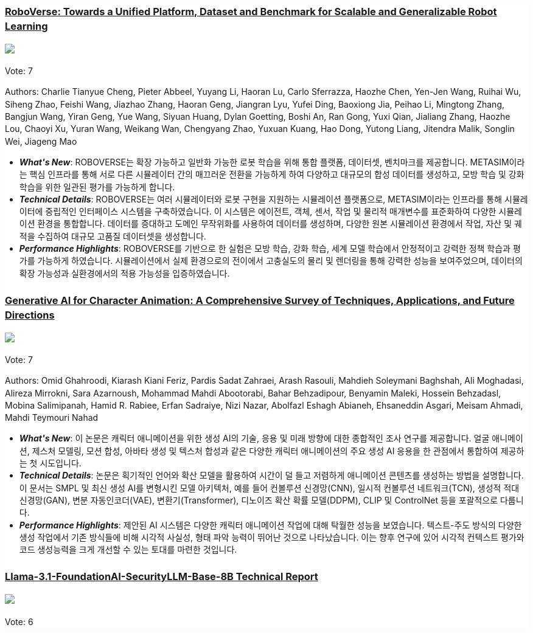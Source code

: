 ### [RoboVerse: Towards a Unified Platform, Dataset and Benchmark for Scalable and Generalizable Robot Learning](https://arxiv.org/abs/2504.18904)

![](https://cdn-thumbnails.huggingface.co/social-thumbnails/papers/2504.18904.png)

Vote: 7

Authors: Charlie Tianyue Cheng, Pieter Abbeel, Yuyang Li, Haoran Lu, Carlo Sferrazza, Haozhe Chen, Yen-Jen Wang, Ruihai Wu, Siheng Zhao, Feishi Wang, Jiazhao Zhang, Haoran Geng, Jiangran Lyu, Yufei Ding, Baoxiong Jia, Peihao Li, Mingtong Zhang, Bangjun Wang, Yiran Geng, Yue Wang, Siyuan Huang, Dylan Goetting, Boshi An, Ran Gong, Yuxi Qian, Jialiang Zhang, Haozhe Lou, Chaoyi Xu, Yuran Wang, Weikang Wan, Chengyang Zhao, Yuxuan Kuang, Hao Dong, Yutong Liang, Jitendra Malik, Songlin Wei, Jiageng Mao

- ***What's New***: ROBOVERSE는 확장 가능하고 일반화 가능한 로봇 학습을 위해 통합 플랫폼, 데이터셋, 벤치마크를 제공합니다. METASIM이라는 핵심 인프라를 통해 서로 다른 시뮬레이터 간의 매끄러운 전환을 가능하게 하여 다양하고 대규모의 합성 데이터를 생성하고, 모방 학습 및 강화 학습을 위한 일관된 평가를 가능하게 합니다.
- ***Technical Details***: ROBOVERSE는 여러 시뮬레이터와 로봇 구현을 지원하는 시뮬레이션 플랫폼으로, METASIM이라는 인프라를 통해 시뮬레이터에 중립적인 인터페이스 시스템을 구축하였습니다. 이 시스템은 에이전트, 객체, 센서, 작업 및 물리적 매개변수를 표준화하여 다양한 시뮬레이션 환경을 통합합니다. 데이터를 증대하고 도메인 무작위화를 사용하여 데이터를 생성하며, 다양한 원본 시뮬레이션 환경에서 작업, 자산 및 궤적을 수집하여 대규모 고품질 데이터셋을 생성합니다.
- ***Performance Highlights***: ROBOVERSE를 기반으로 한 실험은 모방 학습, 강화 학습, 세계 모델 학습에서 안정적이고 강력한 정책 학습과 평가를 가능하게 하였습니다. 시뮬레이션에서 실제 환경으로의 전이에서 고충실도의 물리 및 렌더링을 통해 강력한 성능을 보여주었으며, 데이터의 확장 가능성과 실환경에서의 적용 가능성을 입증하였습니다.

### [Generative AI for Character Animation: A Comprehensive Survey of Techniques, Applications, and Future Directions](https://arxiv.org/abs/2504.19056)

![](https://cdn-thumbnails.huggingface.co/social-thumbnails/papers/2504.19056.png)

Vote: 7

Authors: Omid Ghahroodi, Kiarash Kiani Feriz, Pardis Sadat Zahraei, Arash Rasouli, Mahdieh Soleymani Baghshah, Ali Moghadasi, Alireza Mirrokni, Sara Azarnoush, Mohammad Mahdi Abootorabi, Bahar Behzadipour, Benyamin Maleki, Hossein Behzadasl, Mobina Salimipanah, Hamid R. Rabiee, Erfan Sadraiye, Nizi Nazar, Abolfazl Eshagh Abianeh, Ehsaneddin Asgari, Meisam Ahmadi, Mahdi Teymouri Nahad

- ***What's New***: 이 논문은 캐릭터 애니메이션을 위한 생성 AI의 기술, 응용 및 미래 방향에 대한 종합적인 조사 연구를 제공합니다. 얼굴 애니메이션, 제스처 모델링, 모션 합성, 아바타 생성 및 텍스처 합성과 같은 다양한 캐릭터 애니메이션의 주요 생성 AI 응용을 한 관점에서 통합하여 제공하는 첫 시도입니다.
- ***Technical Details***: 논문은 획기적인 언어와 확산 모델을 활용하여 시간이 덜 들고 저렴하게 애니메이션 콘텐츠를 생성하는 방법을 설명합니다. 이 문서는 SMPL 및 최신 생성 AI를 변형시킨 모델 아키텍처, 예를 들어 컨볼루션 신경망(CNN), 일시적 컨볼루션 네트워크(TCN), 생성적 적대 신경망(GAN), 변분 자동인코더(VAE), 변환기(Transformer), 디노이즈 확산 확률 모델(DDPM), CLIP 및 ControlNet 등을 포괄적으로 다룹니다.
- ***Performance Highlights***: 제안된 AI 시스템은 다양한 캐릭터 애니메이션 작업에 대해 탁월한 성능을 보였습니다. 텍스트-주도 방식의 다양한 생성 작업에서 기존 방식들에 비해 시각적 사실성, 형태 파악 능력이 뛰어난 것으로 나타났습니다. 이는 향후 연구에 있어 시각적 컨텍스트 평가와 코드 생성능력을 크게 개선할 수 있는 토대를 마련한 것입니다.

### [Llama-3.1-FoundationAI-SecurityLLM-Base-8B Technical Report](https://arxiv.org/abs/2504.21039)

![](https://cdn-thumbnails.huggingface.co/social-thumbnails/papers/2504.21039.png)

Vote: 6
